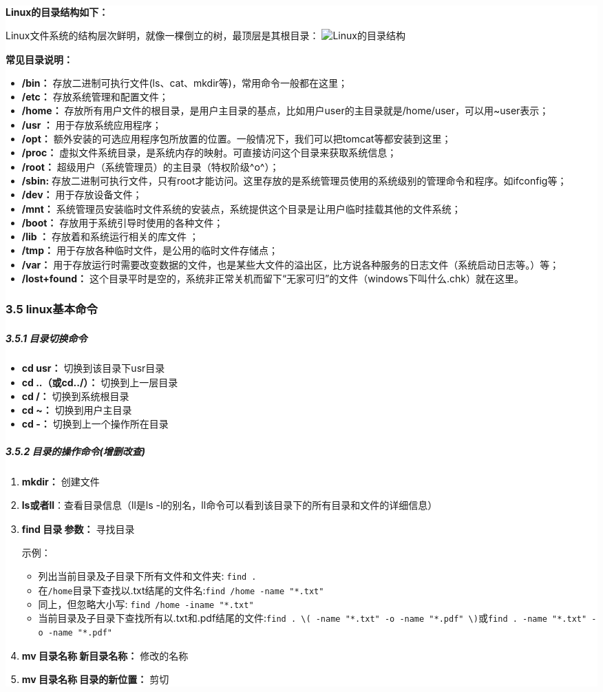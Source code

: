 **Linux的目录结构如下：**

Linux文件系统的结构层次鲜明，就像一棵倒立的树，最顶层是其根目录： ![Linux的目录结构](https://user-gold-cdn.xitu.io/2018/7/3/1645f1c65676caf6?w=823&h=315&f=png&s=15226)

**常见目录说明：**

- **/bin：** 存放二进制可执行文件(ls、cat、mkdir等)，常用命令一般都在这里；
- **/etc：**  存放系统管理和配置文件；
- **/home：**  存放所有用户文件的根目录，是用户主目录的基点，比如用户user的主目录就是/home/user，可以用~user表示；
- **/usr ：** 用于存放系统应用程序；
- **/opt：** 额外安装的可选应用程序包所放置的位置。一般情况下，我们可以把tomcat等都安装到这里；
- **/proc：**  虚拟文件系统目录，是系统内存的映射。可直接访问这个目录来获取系统信息；
- **/root：**  超级用户（系统管理员）的主目录（特权阶级^o^）；
- **/sbin:**  存放二进制可执行文件，只有root才能访问。这里存放的是系统管理员使用的系统级别的管理命令和程序。如ifconfig等；
- **/dev：** 用于存放设备文件；
- **/mnt：** 系统管理员安装临时文件系统的安装点，系统提供这个目录是让用户临时挂载其他的文件系统；
- **/boot：**  存放用于系统引导时使用的各种文件；
- **/lib ：**      存放着和系统运行相关的库文件 ；
- **/tmp：** 用于存放各种临时文件，是公用的临时文件存储点；
- **/var：** 用于存放运行时需要改变数据的文件，也是某些大文件的溢出区，比方说各种服务的日志文件（系统启动日志等。）等；
- **/lost+found：**  这个目录平时是空的，系统非正常关机而留下“无家可归”的文件（windows下叫什么.chk）就在这里。



### 3.5 linux基本命令

##### 3.5.1 目录切换命令

- **cd usr：**   切换到该目录下usr目录  
- **cd ..（或cd../）：**  切换到上一层目录 
- **cd /：**   切换到系统根目录  
- **cd ~：**   切换到用户主目录 
- **cd -：**   切换到上一个操作所在目录



##### 3.5.2 目录的操作命令(增删改查)

1. **mkdir：** 创建文件

2. **ls或者ll**：查看目录信息（ll是ls -l的别名，ll命令可以看到该目录下的所有目录和文件的详细信息）

3. **find 目录 参数：** 寻找目录

    示例：

   - 列出当前目录及子目录下所有文件和文件夹: `find .`
   - 在`/home`目录下查找以.txt结尾的文件名:`find /home -name "*.txt"`
   - 同上，但忽略大小写: `find /home -iname "*.txt"`
   - 当前目录及子目录下查找所有以.txt和.pdf结尾的文件:`find . \( -name "*.txt" -o -name "*.pdf" \)`或`find . -name "*.txt" -o -name "*.pdf"`

   

4. **mv 目录名称 新目录名称：** 修改的名称

   

5. **mv 目录名称 目录的新位置：** 剪切
